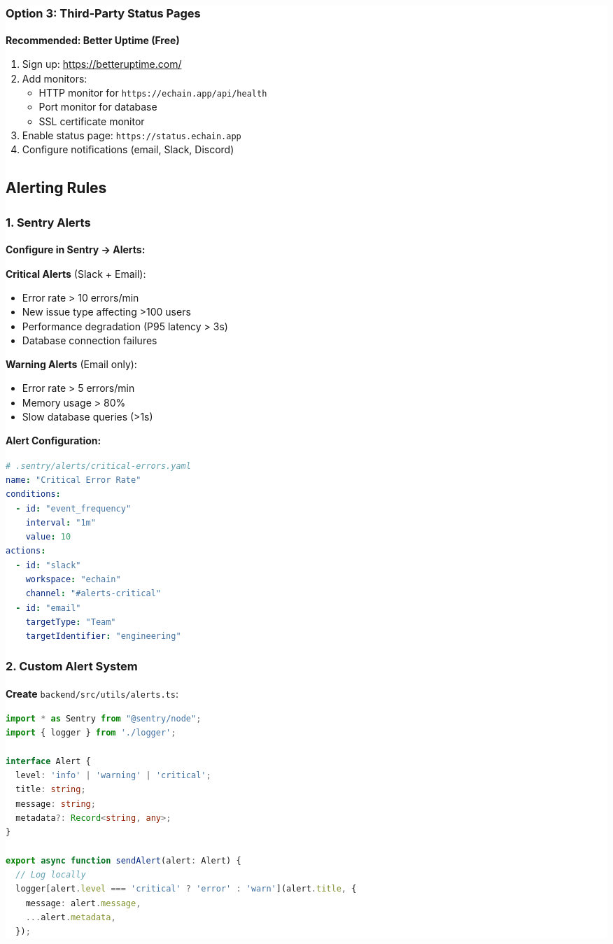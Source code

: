 ### Option 3: Third-Party Status Pages

**Recommended: Better Uptime (Free)**
1. Sign up: https://betteruptime.com/
2. Add monitors:
   - HTTP monitor for `https://echain.app/api/health`
   - Port monitor for database
   - SSL certificate monitor
3. Enable status page: `https://status.echain.app`
4. Configure notifications (email, Slack, Discord)

## Alerting Rules

### 1. Sentry Alerts

**Configure in Sentry → Alerts:**

**Critical Alerts** (Slack + Email):
- Error rate > 10 errors/min
- New issue type affecting >100 users
- Performance degradation (P95 latency > 3s)
- Database connection failures

**Warning Alerts** (Email only):
- Error rate > 5 errors/min
- Memory usage > 80%
- Slow database queries (>1s)

**Alert Configuration:**
```yaml
# .sentry/alerts/critical-errors.yaml
name: "Critical Error Rate"
conditions:
  - id: "event_frequency"
    interval: "1m"
    value: 10
actions:
  - id: "slack"
    workspace: "echain"
    channel: "#alerts-critical"
  - id: "email"
    targetType: "Team"
    targetIdentifier: "engineering"
```

### 2. Custom Alert System

**Create** `backend/src/utils/alerts.ts`:
```typescript
import * as Sentry from "@sentry/node";
import { logger } from './logger';

interface Alert {
  level: 'info' | 'warning' | 'critical';
  title: string;
  message: string;
  metadata?: Record<string, any>;
}

export async function sendAlert(alert: Alert) {
  // Log locally
  logger[alert.level === 'critical' ? 'error' : 'warn'](alert.title, {
    message: alert.message,
    ...alert.metadata,
  });
```